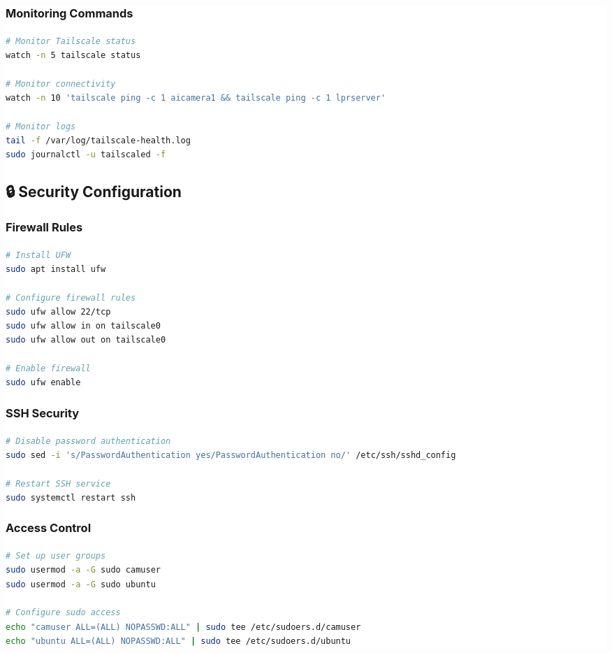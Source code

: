 ### Monitoring Commands

```bash
# Monitor Tailscale status
watch -n 5 tailscale status

# Monitor connectivity
watch -n 10 'tailscale ping -c 1 aicamera1 && tailscale ping -c 1 lprserver'

# Monitor logs
tail -f /var/log/tailscale-health.log
sudo journalctl -u tailscaled -f
```

## 🔒 Security Configuration

### Firewall Rules

```bash
# Install UFW
sudo apt install ufw

# Configure firewall rules
sudo ufw allow 22/tcp
sudo ufw allow in on tailscale0
sudo ufw allow out on tailscale0

# Enable firewall
sudo ufw enable
```

### SSH Security

```bash
# Disable password authentication
sudo sed -i 's/PasswordAuthentication yes/PasswordAuthentication no/' /etc/ssh/sshd_config

# Restart SSH service
sudo systemctl restart ssh
```

### Access Control

```bash
# Set up user groups
sudo usermod -a -G sudo camuser
sudo usermod -a -G sudo ubuntu

# Configure sudo access
echo "camuser ALL=(ALL) NOPASSWD:ALL" | sudo tee /etc/sudoers.d/camuser
echo "ubuntu ALL=(ALL) NOPASSWD:ALL" | sudo tee /etc/sudoers.d/ubuntu
```
